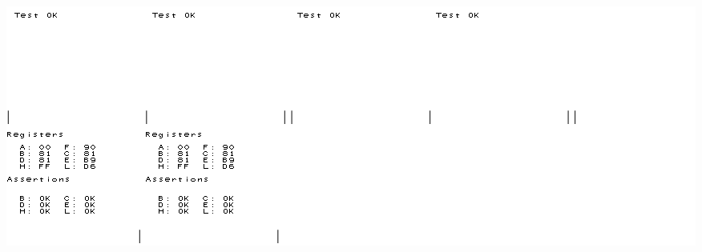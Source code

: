 | ![](./mooneye/acceptance/oam_dma/basic.png) | ![](./mooneye/acceptance/oam_dma/basic_result.bmp) |
| ![](./mooneye/acceptance/oam_dma/reg_read.png) | ![](./mooneye/acceptance/oam_dma/reg_read_result.bmp) |
| ![](./mooneye/acceptance/call_cc_timing2.png) | ![](./mooneye/acceptance/call_cc_timing2_result.bmp) |